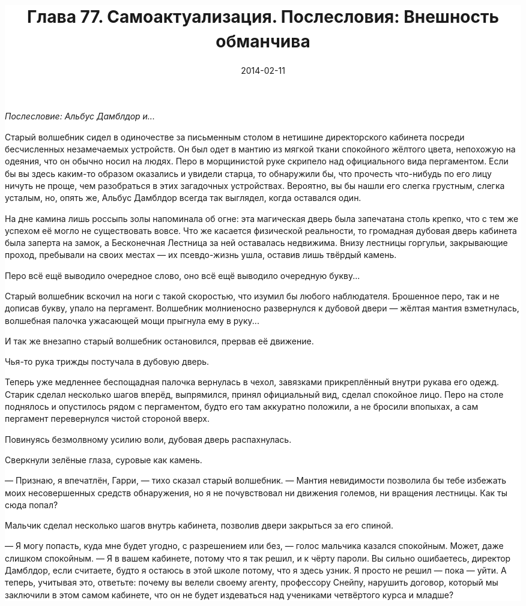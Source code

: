 ﻿---
title: "Глава 77. Самоактуализация. Послесловия: Внешность обманчива"
description: "Глава 77. Самоактуализация. Послесловия: Внешность обманчива"
categories: "глава"
layout: "chapters"
weight: "77"
date: "2014-02-11"
lastmod: "2018-09-26"
---

*Послесловие: Альбус Дамблдор и...*

Старый волшебник сидел в одиночестве за письменным столом в нетишине директорского кабинета посреди бесчисленных незамечаемых устройств. Он был одет в мантию из мягкой ткани спокойного жёлтого цвета, непохожую на одеяния, что он обычно носил на людях. Перо в морщинистой руке скрипело над официального вида пергаментом. Если бы вы здесь каким-то образом оказались и увидели старца, то обнаружили бы, что прочесть что-нибудь по его лицу ничуть не проще, чем разобраться в этих загадочных устройствах. Вероятно, вы бы нашли его слегка грустным, слегка усталым, но, опять же, Альбус Дамблдор всегда так выглядел, когда оставался один.

На дне камина лишь россыпь золы напоминала об огне: эта магическая дверь была запечатана столь крепко, что с тем же успехом её могло не существовать вовсе. Что же касается физической реальности, то громадная дубовая дверь кабинета была заперта на замок, а Бесконечная Лестница за ней оставалась недвижима. Внизу лестницы горгульи, закрывающие проход, пребывали на своих местах — их псевдо-жизнь ушла, оставив лишь твёрдый камень.

Перо всё ещё выводило очередное слово, оно всё ещё выводило очередную букву...

Старый волшебник вскочил на ноги с такой скоростью, что изумил бы любого наблюдателя. Брошенное перо, так и не дописав букву, упало на пергамент. Волшебник молниеносно развернулся к дубовой двери — жёлтая мантия взметнулась, волшебная палочка ужасающей мощи прыгнула ему в руку...

И так же внезапно старый волшебник остановился, прервав её движение.

Чья-то рука трижды постучала в дубовую дверь.

Теперь уже медленнее беспощадная палочка вернулась в чехол, завязками прикреплённый внутри рукава его одежд. Старик сделал несколько шагов вперёд, выпрямился, принял официальный вид, сделал спокойное лицо. Перо на столе поднялось и опустилось рядом с пергаментом, будто его там аккуратно положили, а не бросили впопыхах, а сам пергамент перевернулся чистой стороной вверх.

Повинуясь безмолвному усилию воли, дубовая дверь распахнулась.

Сверкнули зелёные глаза, суровые как камень.

— Признаю, я впечатлён, Гарри, — тихо сказал старый волшебник. — Мантия невидимости позволила бы тебе избежать моих несовершенных средств обнаружения, но я не почувствовал ни движения големов, ни вращения лестницы. Как ты сюда попал?

Мальчик сделал несколько шагов внутрь кабинета, позволив двери закрыться за его спиной.

— Я могу попасть, куда мне будет угодно, с разрешением или без, — голос мальчика казался спокойным. Может, даже слишком спокойным. — Я в вашем кабинете, потому что я так решил, и к чёрту пароли. Вы сильно ошибаетесь, директор Дамблдор, если считаете, будто я остаюсь в этой школе потому, что я здесь узник. Я просто не решил — пока — уйти. А теперь, учитывая это, ответьте: почему вы велели своему агенту, профессору Снейпу, нарушить договор, который мы заключили в этом самом кабинете, что он не будет издеваться над учениками четвёртого курса и младше?
